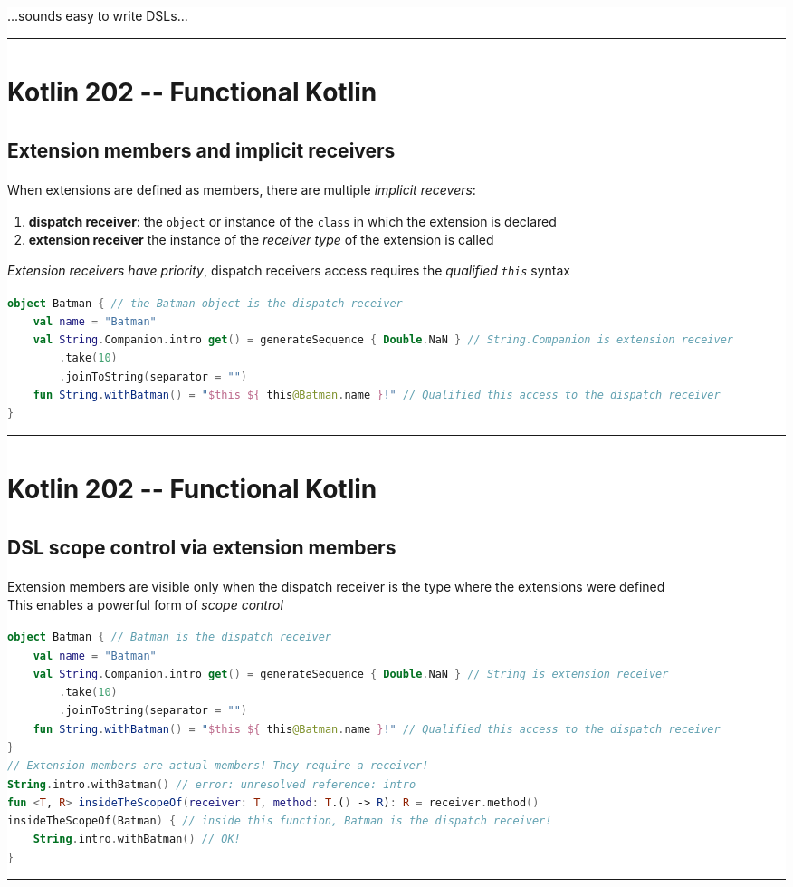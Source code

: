 ...sounds easy to write DSLs...

---

# Kotlin 202 -- Functional Kotlin

## Extension members and implicit receivers

When extensions are defined as members, there are multiple *implicit recevers*:
1. **dispatch receiver**: the `object` or instance of the `class` in which the extension is declared
2. **extension receiver** the instance of the *receiver type* of the extension is called

*Extension receivers have priority*, dispatch receivers access requires the *qualified `this`* syntax
<br/>


```kotlin
object Batman { // the Batman object is the dispatch receiver
    val name = "Batman"
    val String.Companion.intro get() = generateSequence { Double.NaN } // String.Companion is extension receiver
        .take(10)
        .joinToString(separator = "")
    fun String.withBatman() = "$this ${ this@Batman.name }!" // Qualified this access to the dispatch receiver
}

```

---

# Kotlin 202 -- Functional Kotlin

## DSL scope control via extension members

Extension members are visible only when the dispatch receiver is the type where the extensions were defined
<br/>
This enables a powerful form of *scope control*

```kotlin
object Batman { // Batman is the dispatch receiver
    val name = "Batman"
    val String.Companion.intro get() = generateSequence { Double.NaN } // String is extension receiver
        .take(10)
        .joinToString(separator = "")
    fun String.withBatman() = "$this ${ this@Batman.name }!" // Qualified this access to the dispatch receiver
}
// Extension members are actual members! They require a receiver!
String.intro.withBatman() // error: unresolved reference: intro
fun <T, R> insideTheScopeOf(receiver: T, method: T.() -> R): R = receiver.method()
insideTheScopeOf(Batman) { // inside this function, Batman is the dispatch receiver!
    String.intro.withBatman() // OK!
}
```

---
